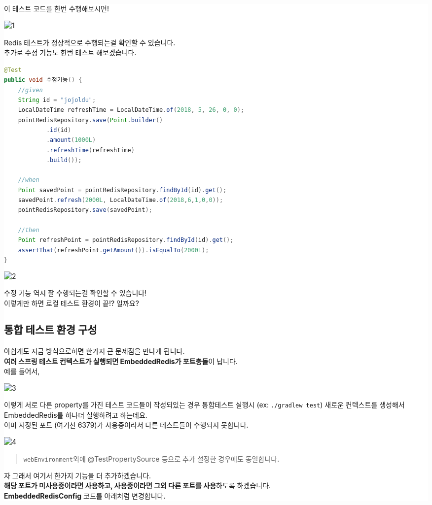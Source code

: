 이 테스트 코드를 한번 수행해보시면!

![1](./images/1.png)

Redis 테스트가 정상적으로 수행되는걸 확인할 수 있습니다.  
추가로 수정 기능도 한번 테스트 해보겠습니다.

```java
@Test
public void 수정기능() {
    //given
    String id = "jojoldu";
    LocalDateTime refreshTime = LocalDateTime.of(2018, 5, 26, 0, 0);
    pointRedisRepository.save(Point.builder()
            .id(id)
            .amount(1000L)
            .refreshTime(refreshTime)
            .build());

    //when
    Point savedPoint = pointRedisRepository.findById(id).get();
    savedPoint.refresh(2000L, LocalDateTime.of(2018,6,1,0,0));
    pointRedisRepository.save(savedPoint);

    //then
    Point refreshPoint = pointRedisRepository.findById(id).get();
    assertThat(refreshPoint.getAmount()).isEqualTo(2000L);
}
```

![2](./images/2.png)

수정 기능 역시 잘 수행되는걸 확인할 수 있습니다!  
이렇게만 하면 로컬 테스트 환경이 끝!? 일까요?

## 통합 테스트 환경 구성

아쉽게도 지금 방식으로하면 한가지 큰 문제점을 만나게 됩니다.  
**여러 스프링 테스트 컨텍스트가 실행되면 EmbeddedRedis가 포트충돌**이 납니다.  
예를 들어서,

![3](./images/3.png)

이렇게 서로 다른 property를 가진 테스트 코드들이 작성되있는 경우 통합테스트 실행시 (ex: ```./gradlew test```) 
새로운 컨텍스트를 생성해서 EmbeddedRedis를 하나더 실행하려고 하는데요.  
이미 지정된 포트 (여기선 6379)가 사용중이라서 다른 테스트들이 수행되지 못합니다.  

![4](./images/4.png)
 
> ```webEnvironment```외에 @TestPropertySource 등으로 추가 설정한 경우에도 동일합니다.

자 그래서 여기서 한가지 기능을 더 추가하겠습니다.  
**해당 포트가 미사용중이라면 사용하고, 사용중이라면 그외 다른 포트를 사용**하도록 하겠습니다.  
**EmbeddedRedisConfig** 코드를 아래처럼 변경합니다.
